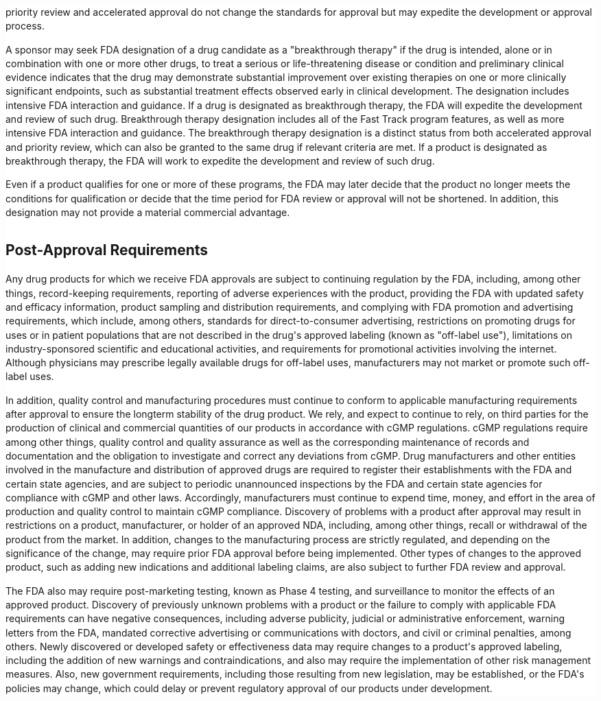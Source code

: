 priority review and accelerated approval do not change the standards for approval but may expedite the development or approval process.

A sponsor may seek FDA designation of a drug candidate as a "breakthrough therapy" if the drug is intended, alone or in combination with one or more other drugs, to treat a serious or life-threatening disease or condition and preliminary clinical evidence indicates that the drug may demonstrate substantial improvement over existing therapies on one or more clinically significant endpoints, such as substantial treatment effects observed early in clinical development. The designation includes intensive FDA interaction and guidance. If a drug is designated as breakthrough therapy, the FDA will expedite the development and review of such drug. Breakthrough therapy designation includes all of the Fast Track program features, as well as more intensive FDA interaction and guidance. The breakthrough therapy designation is a distinct status from both accelerated approval and priority review, which can also be granted to the same drug if relevant criteria are met. If a product is designated as breakthrough therapy, the FDA will work to expedite the development and review of such drug.

Even if a product qualifies for one or more of these programs, the FDA may later decide that the product no longer meets the conditions for qualification or decide that the time period for FDA review or approval will not be shortened. In addition, this designation may not provide a material commercial advantage.

## Post-Approval Requirements

Any drug products for which we receive FDA approvals are subject to continuing regulation by the FDA, including, among other things, record-keeping requirements, reporting of adverse experiences with the product, providing the FDA with updated safety and efficacy information, product sampling and distribution requirements, and complying with FDA promotion and advertising requirements, which include, among others, standards for direct-to-consumer advertising, restrictions on promoting drugs for uses or in patient populations that are not described in the drug's approved labeling (known as "off-label use"), limitations on industry-sponsored scientific and educational activities, and requirements for promotional activities involving the internet. Although physicians may prescribe legally available drugs for off-label uses, manufacturers may not market or promote such off-label uses.

In addition, quality control and manufacturing procedures must continue to conform to applicable manufacturing requirements after approval to ensure the longterm stability of the drug product. We rely, and expect to continue to rely, on third parties for the production of clinical and commercial quantities of our products in accordance with cGMP regulations. cGMP regulations require among other things, quality control and quality assurance as well as the corresponding maintenance of records and documentation and the obligation to investigate and correct any deviations from cGMP. Drug manufacturers and other entities involved in the manufacture and distribution of approved drugs are required to register their establishments with the FDA and certain state agencies, and are subject to periodic unannounced inspections by the FDA and certain state agencies for compliance with cGMP and other laws. Accordingly, manufacturers must continue to expend time, money, and effort in the area of production and quality control to maintain cGMP compliance. Discovery of problems with a product after approval may result in restrictions on a product, manufacturer, or holder of an approved NDA, including, among other things, recall or withdrawal of the product from the market. In addition, changes to the manufacturing process are strictly regulated, and depending on the significance of the change, may require prior FDA approval before being implemented. Other types of changes to the approved product, such as adding new indications and additional labeling claims, are also subject to further FDA review and approval.

The FDA also may require post-marketing testing, known as Phase 4 testing, and surveillance to monitor the effects of an approved product. Discovery of previously unknown problems with a product or the failure to comply with applicable FDA requirements can have negative consequences, including adverse publicity, judicial or administrative enforcement, warning letters from the FDA, mandated corrective advertising or communications with doctors, and civil or criminal penalties, among others. Newly discovered or developed safety or effectiveness data may require changes to a product's approved labeling, including the addition of new warnings and contraindications, and also may require the implementation of other risk management measures. Also, new government requirements, including those resulting from new legislation, may be established, or the FDA's policies may change, which could delay or prevent regulatory approval of our products under development.
